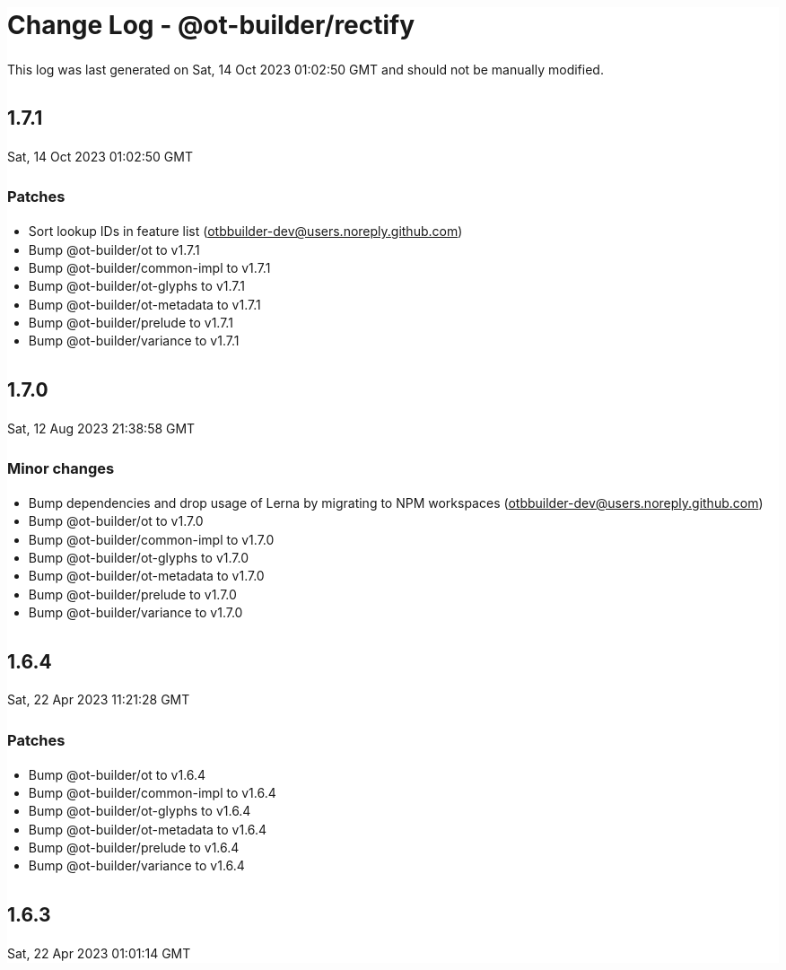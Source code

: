 # Change Log - @ot-builder/rectify

This log was last generated on Sat, 14 Oct 2023 01:02:50 GMT and should not be manually modified.



## 1.7.1

Sat, 14 Oct 2023 01:02:50 GMT

### Patches

- Sort lookup IDs in feature list (otbbuilder-dev@users.noreply.github.com)
- Bump @ot-builder/ot to v1.7.1
- Bump @ot-builder/common-impl to v1.7.1
- Bump @ot-builder/ot-glyphs to v1.7.1
- Bump @ot-builder/ot-metadata to v1.7.1
- Bump @ot-builder/prelude to v1.7.1
- Bump @ot-builder/variance to v1.7.1

## 1.7.0

Sat, 12 Aug 2023 21:38:58 GMT

### Minor changes

- Bump dependencies and drop usage of Lerna by migrating to NPM workspaces (otbbuilder-dev@users.noreply.github.com)
- Bump @ot-builder/ot to v1.7.0
- Bump @ot-builder/common-impl to v1.7.0
- Bump @ot-builder/ot-glyphs to v1.7.0
- Bump @ot-builder/ot-metadata to v1.7.0
- Bump @ot-builder/prelude to v1.7.0
- Bump @ot-builder/variance to v1.7.0

## 1.6.4

Sat, 22 Apr 2023 11:21:28 GMT

### Patches

- Bump @ot-builder/ot to v1.6.4
- Bump @ot-builder/common-impl to v1.6.4
- Bump @ot-builder/ot-glyphs to v1.6.4
- Bump @ot-builder/ot-metadata to v1.6.4
- Bump @ot-builder/prelude to v1.6.4
- Bump @ot-builder/variance to v1.6.4

## 1.6.3

Sat, 22 Apr 2023 01:01:14 GMT
